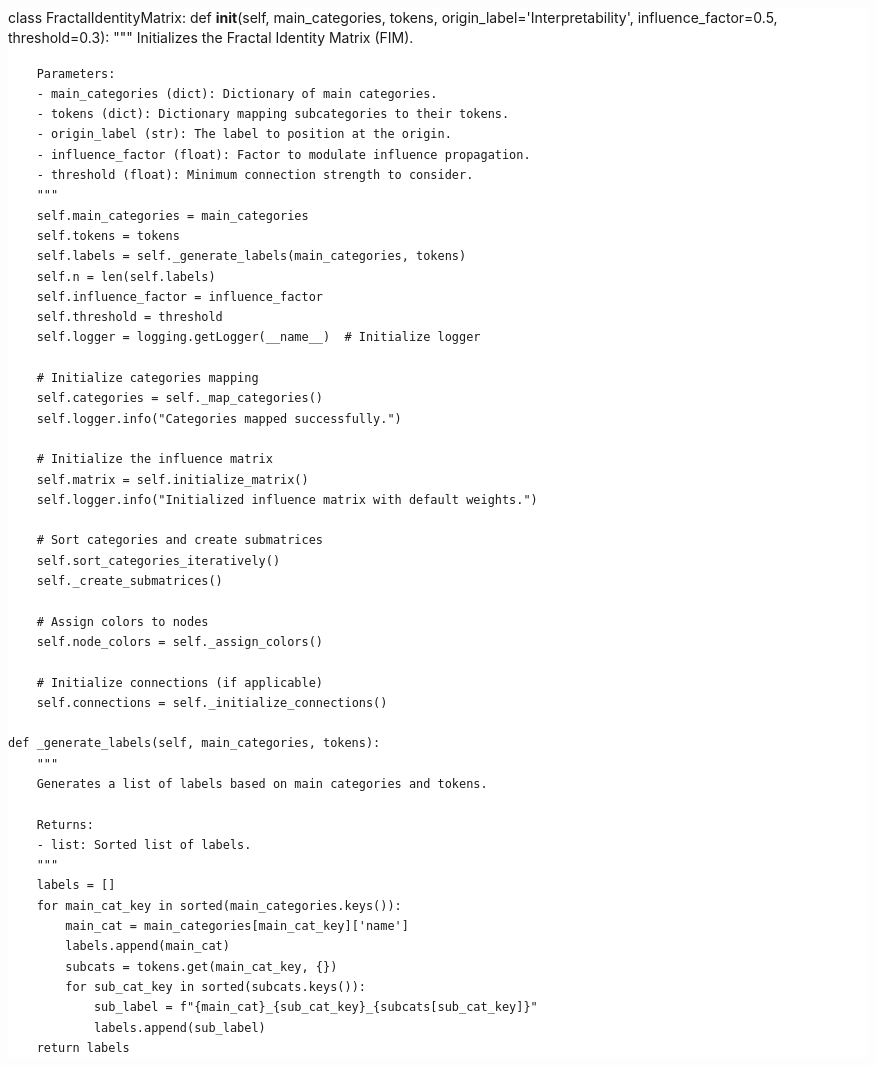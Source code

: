 
class FractalIdentityMatrix:
    def __init__(self, main_categories, tokens, origin_label='Interpretability',
                 influence_factor=0.5, threshold=0.3):
        """
        Initializes the Fractal Identity Matrix (FIM).

        Parameters:
        - main_categories (dict): Dictionary of main categories.
        - tokens (dict): Dictionary mapping subcategories to their tokens.
        - origin_label (str): The label to position at the origin.
        - influence_factor (float): Factor to modulate influence propagation.
        - threshold (float): Minimum connection strength to consider.
        """
        self.main_categories = main_categories
        self.tokens = tokens
        self.labels = self._generate_labels(main_categories, tokens)
        self.n = len(self.labels)
        self.influence_factor = influence_factor
        self.threshold = threshold
        self.logger = logging.getLogger(__name__)  # Initialize logger

        # Initialize categories mapping
        self.categories = self._map_categories()
        self.logger.info("Categories mapped successfully.")

        # Initialize the influence matrix
        self.matrix = self.initialize_matrix()
        self.logger.info("Initialized influence matrix with default weights.")

        # Sort categories and create submatrices
        self.sort_categories_iteratively()
        self._create_submatrices()

        # Assign colors to nodes
        self.node_colors = self._assign_colors()

        # Initialize connections (if applicable)
        self.connections = self._initialize_connections()

    def _generate_labels(self, main_categories, tokens):
        """
        Generates a list of labels based on main categories and tokens.

        Returns:
        - list: Sorted list of labels.
        """
        labels = []
        for main_cat_key in sorted(main_categories.keys()):
            main_cat = main_categories[main_cat_key]['name']
            labels.append(main_cat)
            subcats = tokens.get(main_cat_key, {})
            for sub_cat_key in sorted(subcats.keys()):
                sub_label = f"{main_cat}_{sub_cat_key}_{subcats[sub_cat_key]}"
                labels.append(sub_label)
        return labels
